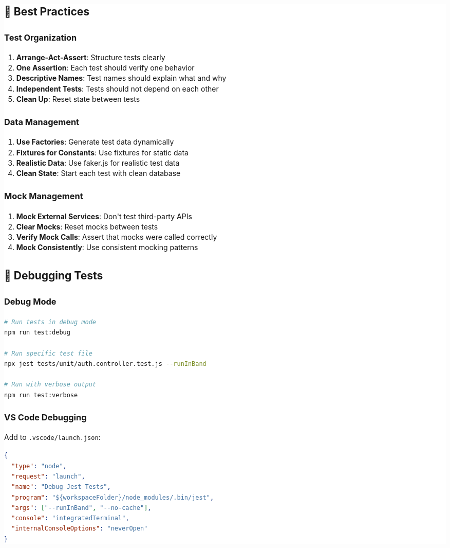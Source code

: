 ## 🎯 Best Practices

### Test Organization

1. **Arrange-Act-Assert**: Structure tests clearly
2. **One Assertion**: Each test should verify one behavior
3. **Descriptive Names**: Test names should explain what and why
4. **Independent Tests**: Tests should not depend on each other
5. **Clean Up**: Reset state between tests

### Data Management

1. **Use Factories**: Generate test data dynamically
2. **Fixtures for Constants**: Use fixtures for static data
3. **Realistic Data**: Use faker.js for realistic test data
4. **Clean State**: Start each test with clean database

### Mock Management

1. **Mock External Services**: Don't test third-party APIs
2. **Clear Mocks**: Reset mocks between tests
3. **Verify Mock Calls**: Assert that mocks were called correctly
4. **Mock Consistently**: Use consistent mocking patterns

## 🐛 Debugging Tests

### Debug Mode

```bash
# Run tests in debug mode
npm run test:debug

# Run specific test file
npx jest tests/unit/auth.controller.test.js --runInBand

# Run with verbose output
npm run test:verbose
```

### VS Code Debugging

Add to `.vscode/launch.json`:

```json
{
  "type": "node",
  "request": "launch",
  "name": "Debug Jest Tests",
  "program": "${workspaceFolder}/node_modules/.bin/jest",
  "args": ["--runInBand", "--no-cache"],
  "console": "integratedTerminal",
  "internalConsoleOptions": "neverOpen"
}
```
